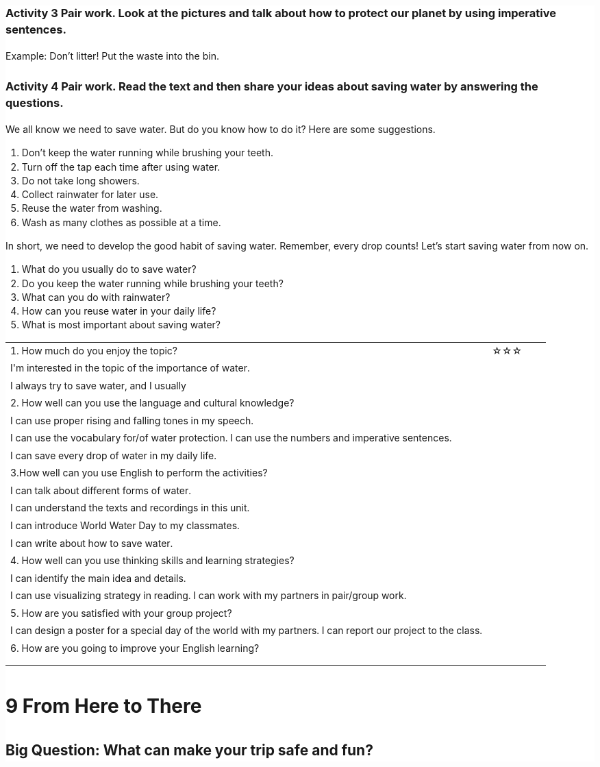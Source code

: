 ### Activity  3 Pair work. Look at the pictures and talk about how to protect our planet by using imperative sentences.

  

Example: Don’t litter! Put the waste into the bin.  

### Activity  4 Pair work. Read the text and then share your ideas about saving water by answering the questions.

We all know we need to save water. But do you know how to do it? Here are some suggestions.  

1. Don’t keep the water running while brushing your teeth.   
2. Turn off the tap each time after using water.   
3. Do not take long showers.   
4. Collect rainwater for later use.   
5. Reuse the water from washing.   
6. Wash as many clothes as possible at a time.  

In short, we need to develop the good habit of saving water. Remember, every drop counts! Let’s start saving water from now on.  

1. What do you usually do to save water?   
2. Do you keep the water running while brushing your teeth?   
3. What can you do with rainwater?   
4. How can you reuse water in your daily life?   
5. What is most important about saving water?  

<html><body><table><tr><td>1. How much do you enjoy the topic?</td><td>☆☆☆</td><td></td><td></td></tr><tr><td>I'm interested in the topic of the importance of water.</td><td></td><td></td><td></td></tr><tr><td>I always try to save water, and I usually</td><td></td><td></td><td></td></tr><tr><td>2. How well can you use the language and cultural knowledge?</td><td></td><td></td><td></td></tr><tr><td>I can use proper rising and falling tones in my speech.</td><td></td><td></td><td></td></tr><tr><td>I can use the vocabulary for/of water protection. I can use the numbers and imperative sentences.</td><td></td><td></td><td></td></tr><tr><td>I can save every drop of water in my daily life.</td><td></td><td></td><td></td></tr><tr><td> 3.How well can you use English to perform the activities?</td><td></td><td></td><td></td></tr><tr><td>I can talk about different forms of water.</td><td></td><td></td><td></td></tr><tr><td>I can understand the texts and recordings in this unit.</td><td></td><td></td><td></td></tr><tr><td>I can introduce World Water Day to my classmates.</td><td></td><td></td><td></td></tr><tr><td>I can write about how to save water.</td><td></td><td></td><td></td></tr><tr><td>4. How well can you use thinking skills and learning strategies?</td><td></td><td></td><td></td></tr><tr><td>I can identify the main idea and details.</td><td></td><td></td><td></td></tr><tr><td>I can use visualizing strategy in reading. I can work with my partners in pair/group work.</td><td></td><td></td><td></td></tr><tr><td> 5. How are you satisfied with your group project?</td><td></td><td></td><td></td></tr><tr><td>I can design a poster for a special day of the world with my partners. I can report our project to the class.</td><td></td><td></td><td></td></tr><tr><td>6. How are you going to improve your English learning?</td><td></td><td></td><td></td></tr><tr><td></td><td></td><td></td><td></td></tr><tr><td colspan="4"></td></tr></table></body></html>  

# 9 From Here to There

  

## Big Question: What can make your trip safe and fun?
